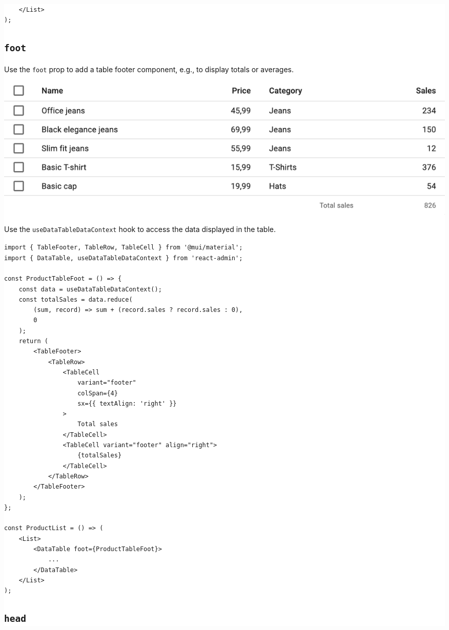 ```tsx
    </List>
);
```

## `foot`

Use the `foot` prop to add a table footer component, e.g., to display totals or averages.

![DataTable Footer](./img/DataTableFooter.png)

Use the `useDataTableDataContext` hook to access the data displayed in the table. 

```tsx
import { TableFooter, TableRow, TableCell } from '@mui/material';
import { DataTable, useDataTableDataContext } from 'react-admin';

const ProductTableFoot = () => {
    const data = useDataTableDataContext();
    const totalSales = data.reduce(
        (sum, record) => sum + (record.sales ? record.sales : 0),
        0
    );
    return (
        <TableFooter>
            <TableRow>
                <TableCell
                    variant="footer"
                    colSpan={4}
                    sx={{ textAlign: 'right' }}
                >
                    Total sales
                </TableCell>
                <TableCell variant="footer" align="right">
                    {totalSales}
                </TableCell>
            </TableRow>
        </TableFooter>
    );
};

const ProductList = () => (
    <List>
        <DataTable foot={ProductTableFoot}>
            ...
        </DataTable>
    </List>
);
```

## `head`
